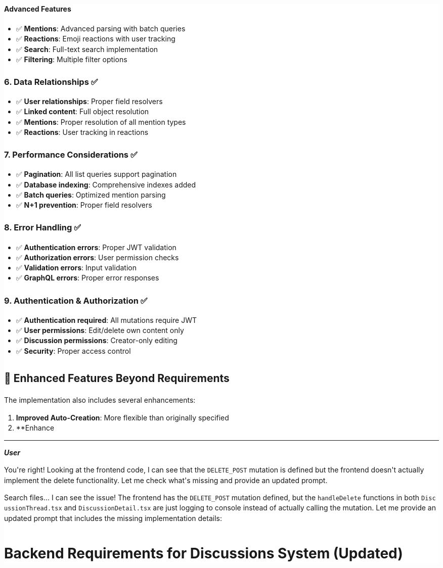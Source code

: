 #### **Advanced Features**
- ✅ **Mentions**: Advanced parsing with batch queries
- ✅ **Reactions**: Emoji reactions with user tracking
- ✅ **Search**: Full-text search implementation
- ✅ **Filtering**: Multiple filter options

### **6. Data Relationships** ✅
- ✅ **User relationships**: Proper field resolvers
- ✅ **Linked content**: Full object resolution
- ✅ **Mentions**: Proper resolution of all mention types
- ✅ **Reactions**: User tracking in reactions

### **7. Performance Considerations** ✅
- ✅ **Pagination**: All list queries support pagination
- ✅ **Database indexing**: Comprehensive indexes added
- ✅ **Batch queries**: Optimized mention parsing
- ✅ **N+1 prevention**: Proper field resolvers

### **8. Error Handling** ✅
- ✅ **Authentication errors**: Proper JWT validation
- ✅ **Authorization errors**: User permission checks
- ✅ **Validation errors**: Input validation
- ✅ **GraphQL errors**: Proper error responses

### **9. Authentication & Authorization** ✅
- ✅ **Authentication required**: All mutations require JWT
- ✅ **User permissions**: Edit/delete own content only
- ✅ **Discussion permissions**: Creator-only editing
- ✅ **Security**: Proper access control

## 🚀 **Enhanced Features Beyond Requirements**

The implementation also includes several enhancements:

1. **Improved Auto-Creation**: More flexible than originally specified
2. **Enhance

---

_**User**_

You're right! Looking at the frontend code, I can see that the `DELETE_POST` mutation is defined but the frontend doesn't actually implement the delete functionality. Let me check what's missing and provide an updated prompt.

Search files...
I can see the issue! The frontend has the `DELETE_POST` mutation defined, but the `handleDelete` functions in both `DiscussionThread.tsx` and `DiscussionDetail.tsx` are just logging to console instead of actually calling the mutation. Let me provide an updated prompt that includes the missing implementation details:

# Backend Requirements for Discussions System (Updated)
